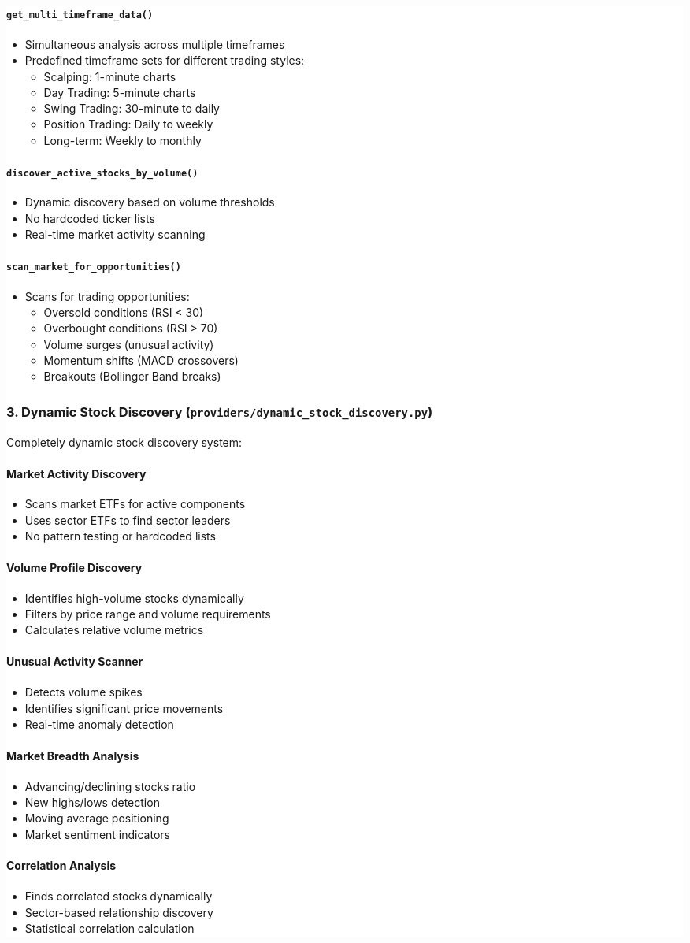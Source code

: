 #### `get_multi_timeframe_data()`
- Simultaneous analysis across multiple timeframes
- Predefined timeframe sets for different trading styles:
  - Scalping: 1-minute charts
  - Day Trading: 5-minute charts
  - Swing Trading: 30-minute to daily
  - Position Trading: Daily to weekly
  - Long-term: Weekly to monthly

#### `discover_active_stocks_by_volume()`
- Dynamic discovery based on volume thresholds
- No hardcoded ticker lists
- Real-time market activity scanning

#### `scan_market_for_opportunities()`
- Scans for trading opportunities:
  - Oversold conditions (RSI < 30)
  - Overbought conditions (RSI > 70)
  - Volume surges (unusual activity)
  - Momentum shifts (MACD crossovers)
  - Breakouts (Bollinger Band breaks)

### 3. Dynamic Stock Discovery (`providers/dynamic_stock_discovery.py`)
Completely dynamic stock discovery system:

#### Market Activity Discovery
- Scans market ETFs for active components
- Uses sector ETFs to find sector leaders
- No pattern testing or hardcoded lists

#### Volume Profile Discovery
- Identifies high-volume stocks dynamically
- Filters by price range and volume requirements
- Calculates relative volume metrics

#### Unusual Activity Scanner
- Detects volume spikes
- Identifies significant price movements
- Real-time anomaly detection

#### Market Breadth Analysis
- Advancing/declining stocks ratio
- New highs/lows detection
- Moving average positioning
- Market sentiment indicators

#### Correlation Analysis
- Finds correlated stocks dynamically
- Sector-based relationship discovery
- Statistical correlation calculation

